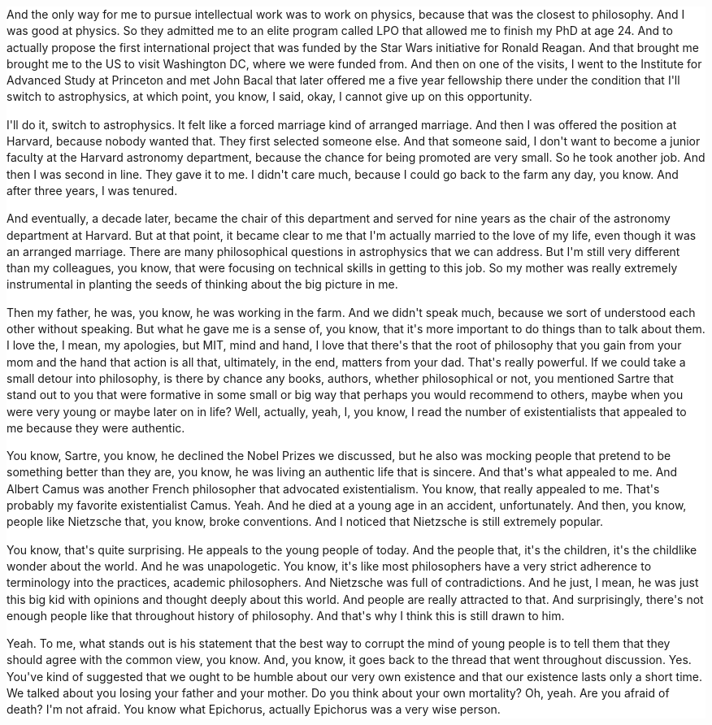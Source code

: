 And the only way for me to pursue intellectual work was to work on physics, because that was the closest to philosophy. And I was good at physics. So they admitted me to an elite program called LPO that allowed me to finish my PhD at age 24. And to actually propose the first international project that was funded by the Star Wars initiative for Ronald Reagan. And that brought me brought me to the US to visit Washington DC, where we were funded from. And then on one of the visits, I went to the Institute for Advanced Study at Princeton and met John Bacal that later offered me a five year fellowship there under the condition that I'll switch to astrophysics, at which point, you know, I said, okay, I cannot give up on this opportunity.

I'll do it, switch to astrophysics. It felt like a forced marriage kind of arranged marriage. And then I was offered the position at Harvard, because nobody wanted that. They first selected someone else. And that someone said, I don't want to become a junior faculty at the Harvard astronomy department, because the chance for being promoted are very small. So he took another job. And then I was second in line. They gave it to me. I didn't care much, because I could go back to the farm any day, you know. And after three years, I was tenured.

And eventually, a decade later, became the chair of this department and served for nine years as the chair of the astronomy department at Harvard. But at that point, it became clear to me that I'm actually married to the love of my life, even though it was an arranged marriage. There are many philosophical questions in astrophysics that we can address. But I'm still very different than my colleagues, you know, that were focusing on technical skills in getting to this job. So my mother was really extremely instrumental in planting the seeds of thinking about the big picture in me.

Then my father, he was, you know, he was working in the farm. And we didn't speak much, because we sort of understood each other without speaking. But what he gave me is a sense of, you know, that it's more important to do things than to talk about them. I love the, I mean, my apologies, but MIT, mind and hand, I love that there's that the root of philosophy that you gain from your mom and the hand that action is all that, ultimately, in the end, matters from your dad. That's really powerful. If we could take a small detour into philosophy, is there by chance any books, authors, whether philosophical or not, you mentioned Sartre that stand out to you that were formative in some small or big way that perhaps you would recommend to others, maybe when you were very young or maybe later on in life? Well, actually, yeah, I, you know, I read the number of existentialists that appealed to me because they were authentic.

You know, Sartre, you know, he declined the Nobel Prizes we discussed, but he also was mocking people that pretend to be something better than they are, you know, he was living an authentic life that is sincere. And that's what appealed to me. And Albert Camus was another French philosopher that advocated existentialism. You know, that really appealed to me. That's probably my favorite existentialist Camus. Yeah. And he died at a young age in an accident, unfortunately. And then, you know, people like Nietzsche that, you know, broke conventions. And I noticed that Nietzsche is still extremely popular.

You know, that's quite surprising. He appeals to the young people of today. And the people that, it's the children, it's the childlike wonder about the world. And he was unapologetic. You know, it's like most philosophers have a very strict adherence to terminology into the practices, academic philosophers. And Nietzsche was full of contradictions. And he just, I mean, he was just this big kid with opinions and thought deeply about this world. And people are really attracted to that. And surprisingly, there's not enough people like that throughout history of philosophy. And that's why I think this is still drawn to him.

Yeah. To me, what stands out is his statement that the best way to corrupt the mind of young people is to tell them that they should agree with the common view, you know. And, you know, it goes back to the thread that went throughout discussion. Yes. You've kind of suggested that we ought to be humble about our very own existence and that our existence lasts only a short time. We talked about you losing your father and your mother. Do you think about your own mortality? Oh, yeah. Are you afraid of death? I'm not afraid. You know what Epichorus, actually Epichorus was a very wise person.
